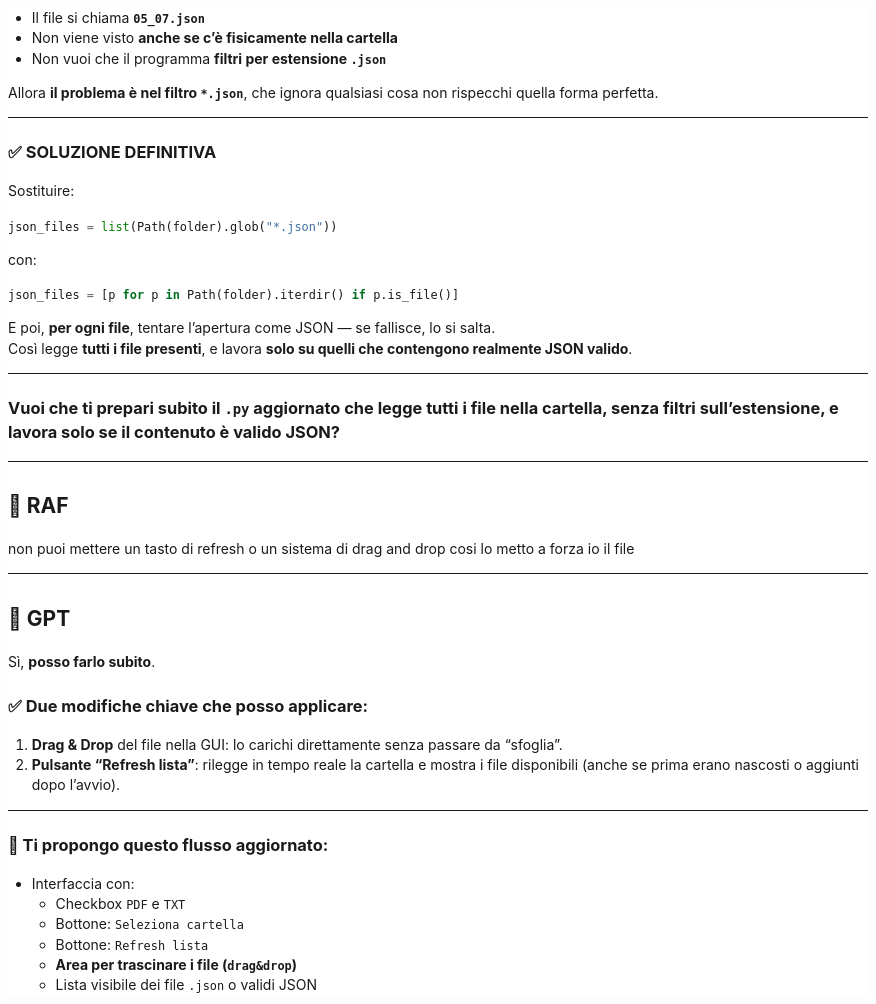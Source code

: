 - Il file si chiama **`05_07.json`**
- Non viene visto **anche se c’è fisicamente nella cartella**
- Non vuoi che il programma **filtri per estensione `.json`**

Allora **il problema è nel filtro `*.json`**, che ignora qualsiasi cosa non rispecchi quella forma perfetta.

---

### ✅ SOLUZIONE DEFINITIVA

Sostituire:

```python
json_files = list(Path(folder).glob("*.json"))
```

con:

```python
json_files = [p for p in Path(folder).iterdir() if p.is_file()]
```

E poi, **per ogni file**, tentare l’apertura come JSON — se fallisce, lo si salta.  
Così legge **tutti i file presenti**, e lavora **solo su quelli che contengono realmente JSON valido**.

---

### Vuoi che ti prepari subito il `.py` aggiornato che legge **tutti i file nella cartella, senza filtri sull’estensione**, e lavora solo se il contenuto è valido JSON?

---

## 👤 **RAF**

non puoi mettere un tasto di refresh o un sistema di drag and drop cosi lo metto a forza io il file

---

## 🤖 **GPT**

Sì, **posso farlo subito**.

### ✅ Due modifiche chiave che posso applicare:
1. **Drag & Drop** del file nella GUI: lo carichi direttamente senza passare da “sfoglia”.
2. **Pulsante “Refresh lista”**: rilegge in tempo reale la cartella e mostra i file disponibili (anche se prima erano nascosti o aggiunti dopo l’avvio).

---

### 🔧 Ti propongo questo flusso aggiornato:

- Interfaccia con:
  - Checkbox `PDF` e `TXT`
  - Bottone: `Seleziona cartella`
  - Bottone: `Refresh lista`
  - **Area per trascinare i file (`drag&drop`)**
  - Lista visibile dei file `.json` o validi JSON
